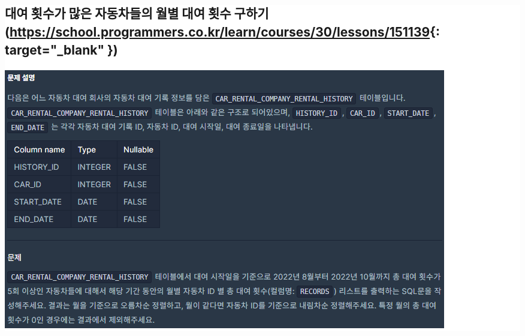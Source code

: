 ## 대여 횟수가 많은 자동차들의 월별 대여 횟수 구하기(<https://school.programmers.co.kr/learn/courses/30/lessons/151139>{: target="_blank" })

![대여 횟수가 많은 자동차들의 월별 대여 횟수 구하기(1)](/assets/img/posts/algorithm/programmers/sql/oracle/level-3/대여-횟수가-많은-자동차들의-월별-대여-횟수-구하기(1).png)